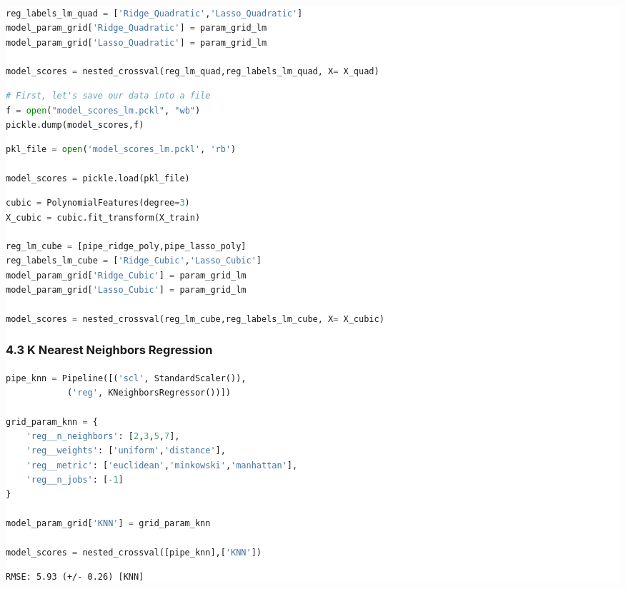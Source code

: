 ```python
reg_labels_lm_quad = ['Ridge_Quadratic','Lasso_Quadratic']
model_param_grid['Ridge_Quadratic'] = param_grid_lm
model_param_grid['Lasso_Quadratic'] = param_grid_lm

model_scores = nested_crossval(reg_lm_quad,reg_labels_lm_quad, X= X_quad)
```


```python
# First, let's save our data into a file
f = open("model_scores_lm.pckl", "wb")
pickle.dump(model_scores,f)
```


```python
pkl_file = open('model_scores_lm.pckl', 'rb')

model_scores = pickle.load(pkl_file)
```


```python
cubic = PolynomialFeatures(degree=3)
X_cubic = cubic.fit_transform(X_train)

reg_lm_cube = [pipe_ridge_poly,pipe_lasso_poly]
reg_labels_lm_cube = ['Ridge_Cubic','Lasso_Cubic']
model_param_grid['Ridge_Cubic'] = param_grid_lm
model_param_grid['Lasso_Cubic'] = param_grid_lm

model_scores = nested_crossval(reg_lm_cube,reg_labels_lm_cube, X= X_cubic)
```

### 4.3 K Nearest Neighbors Regression


```python
pipe_knn = Pipeline([('scl', StandardScaler()),
            ('reg', KNeighborsRegressor())])

grid_param_knn = {
    'reg__n_neighbors': [2,3,5,7],
    'reg__weights': ['uniform','distance'],
    'reg__metric': ['euclidean','minkowski','manhattan'],
    'reg__n_jobs': [-1]
}

model_param_grid['KNN'] = grid_param_knn

model_scores = nested_crossval([pipe_knn],['KNN'])
```

    RMSE: 5.93 (+/- 0.26) [KNN]




[wlan-loc-1]: https://sharan-naribole.github.io/2017/03/29/ujiindoorloc-part-I.html
[wlan-loc-2]: https://sharan-naribole.github.io/2017/04/21/ujiindoorloc-part-II.html
[wlan-loc-3]: https://sharan-naribole.github.io/2017/04/28/ujiindoorloc-part-III.html